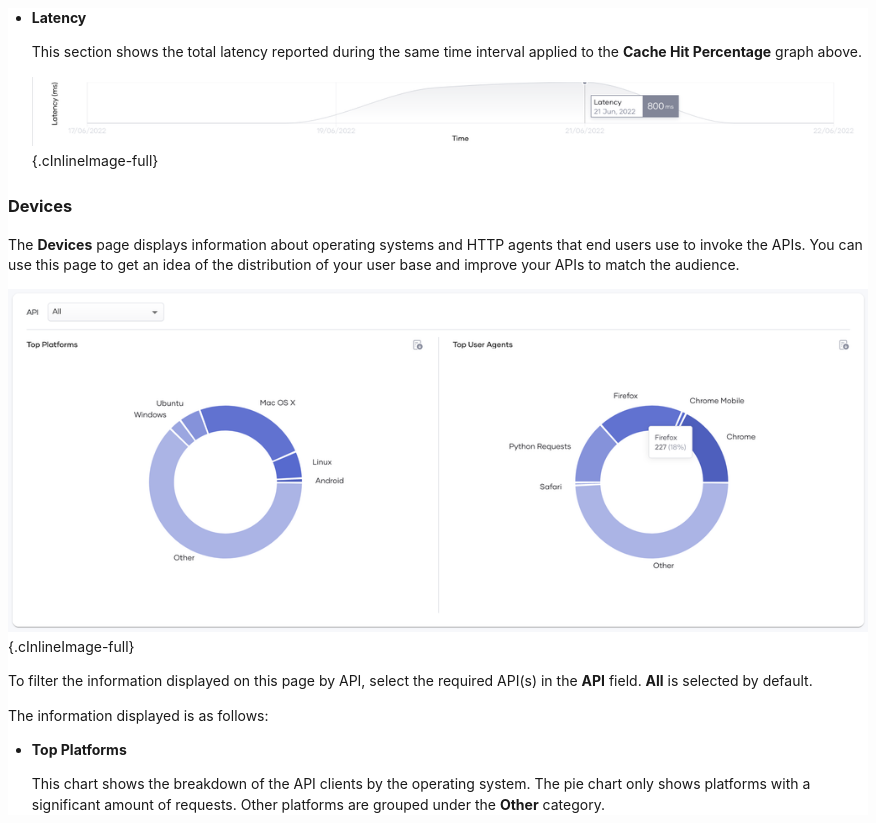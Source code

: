- **Latency**

    This section shows the total latency reported during the same time interval applied to the **Cache Hit Percentage** graph above.

    ![Cache hits and misses](../assets/img/monitoring-and-insights/usage-insights/cache-latency.png){.cInlineImage-full}

### Devices

The **Devices** page displays information about operating systems and HTTP agents that end users use to invoke the APIs. You can use this page to get an idea of the distribution of your user base and improve your APIs to match the audience.

![Device statistics](../assets/img/monitoring-and-insights/usage-insights/devices-page-full.png){.cInlineImage-full}

To filter the information displayed on this page by API, select the required API(s) in the **API** field. **All** is selected by default.

The information displayed is as follows:

- **Top Platforms**

    This chart shows the breakdown of the API clients by the operating system. The pie chart only shows platforms with a significant amount of requests. Other platforms are grouped under the **Other** category.
